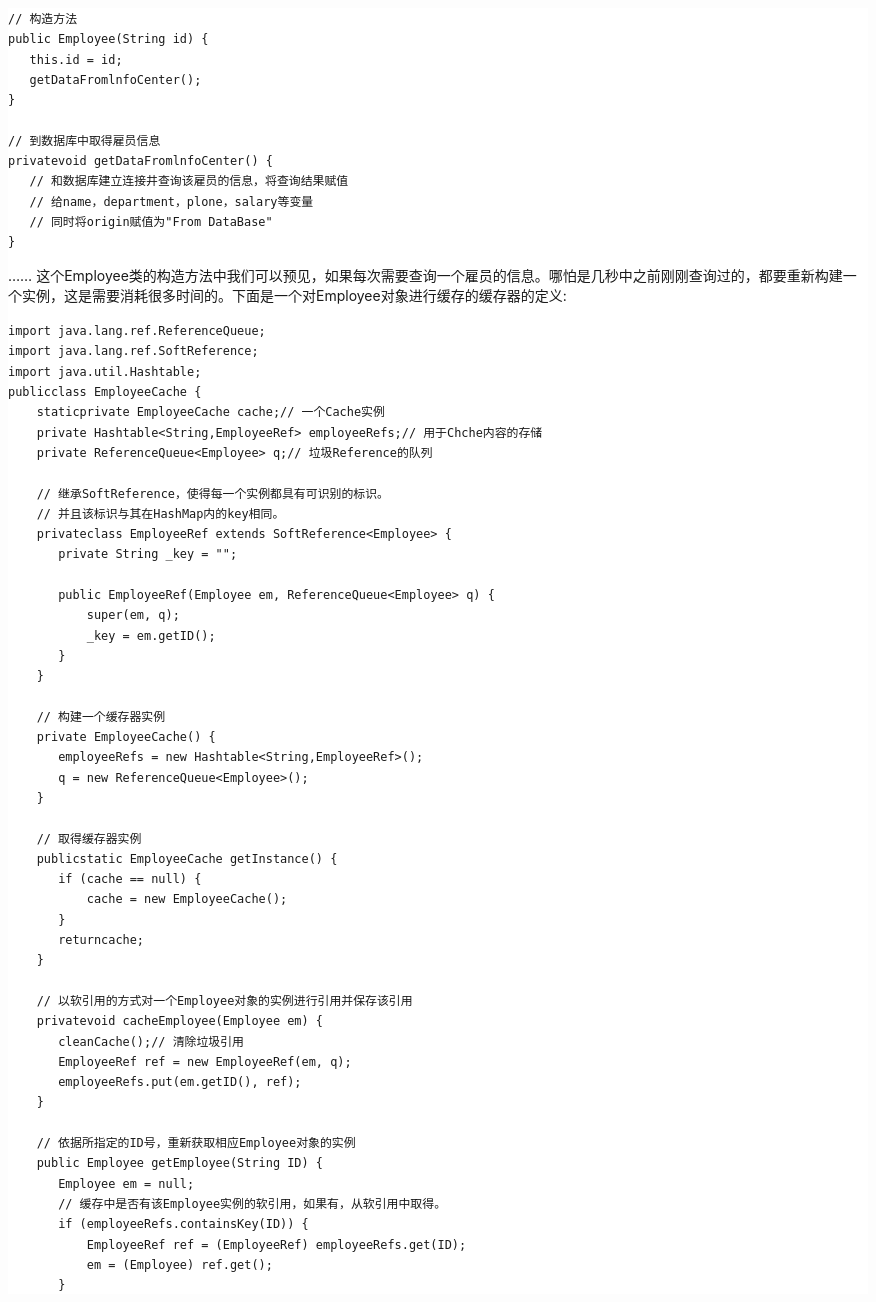    // 构造方法
    public Employee(String id) {
       this.id = id;
       getDataFromlnfoCenter();
    }
 
    // 到数据库中取得雇员信息
    privatevoid getDataFromlnfoCenter() {
       // 和数据库建立连接井查询该雇员的信息，将查询结果赋值
       // 给name，department，plone，salary等变量
       // 同时将origin赋值为"From DataBase"
    }
……
这个Employee类的构造方法中我们可以预见，如果每次需要查询一个雇员的信息。哪怕是几秒中之前刚刚查询过的，都要重新构建一个实例，这是需要消耗很多时间的。下面是一个对Employee对象进行缓存的缓存器的定义:
```
import java.lang.ref.ReferenceQueue;
import java.lang.ref.SoftReference;
import java.util.Hashtable;
publicclass EmployeeCache {
    staticprivate EmployeeCache cache;// 一个Cache实例
    private Hashtable<String,EmployeeRef> employeeRefs;// 用于Chche内容的存储
    private ReferenceQueue<Employee> q;// 垃圾Reference的队列
 
    // 继承SoftReference，使得每一个实例都具有可识别的标识。
    // 并且该标识与其在HashMap内的key相同。
    privateclass EmployeeRef extends SoftReference<Employee> {
       private String _key = "";
 
       public EmployeeRef(Employee em, ReferenceQueue<Employee> q) {
           super(em, q);
           _key = em.getID();
       }
    }
 
    // 构建一个缓存器实例
    private EmployeeCache() {
       employeeRefs = new Hashtable<String,EmployeeRef>();
       q = new ReferenceQueue<Employee>();
    }
 
    // 取得缓存器实例
    publicstatic EmployeeCache getInstance() {
       if (cache == null) {
           cache = new EmployeeCache();
       }
       returncache;
    }
 
    // 以软引用的方式对一个Employee对象的实例进行引用并保存该引用
    privatevoid cacheEmployee(Employee em) {
       cleanCache();// 清除垃圾引用
       EmployeeRef ref = new EmployeeRef(em, q);
       employeeRefs.put(em.getID(), ref);
    }
 
    // 依据所指定的ID号，重新获取相应Employee对象的实例
    public Employee getEmployee(String ID) {
       Employee em = null;
       // 缓存中是否有该Employee实例的软引用，如果有，从软引用中取得。
       if (employeeRefs.containsKey(ID)) {
           EmployeeRef ref = (EmployeeRef) employeeRefs.get(ID);
           em = (Employee) ref.get();
       }
```